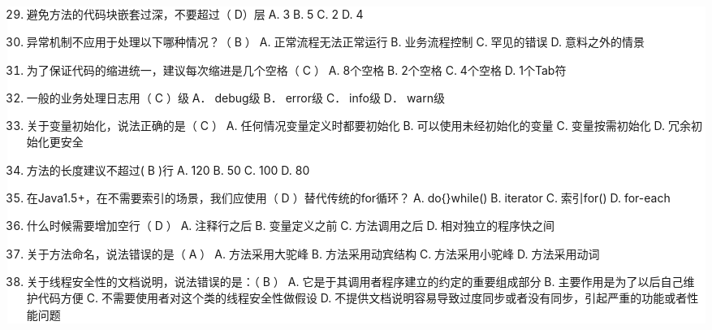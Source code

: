 29.	避免方法的代码块嵌套过深，不要超过（ D）层
A.	3
B.	5
C.	2
D.	4
30.	异常机制不应用于处理以下哪种情况？（ B ）
A.	正常流程无法正常运行
B.	业务流程控制
C.	罕见的错误
D.	意料之外的情景

31.	为了保证代码的缩进统一，建议每次缩进是几个空格（ C ）
A.	8个空格
B.	2个空格
C.	4个空格
D.	1个Tab符

32.	一般的业务处理日志用（ C ）级
A．	debug级
B．	error级
C．	info级
D．	warn级

33.	关于变量初始化，说法正确的是（ C ）
A.	任何情况变量定义时都要初始化
B.	可以使用未经初始化的变量
C.	变量按需初始化
D.	冗余初始化更安全

34.	方法的长度建议不超过( B )行
A.	120
B.	50
C.	100
D.	80

35.	在Java1.5+，在不需要索引的场景，我们应使用（ D ）替代传统的for循环？
A.	do{}while()
B.	iterator
C.	索引for()
D.	for-each

36.	什么时候需要增加空行（ D ）
A.	注释行之后
B.	变量定义之前
C.	方法调用之后
D.	相对独立的程序快之间

37.	关于方法命名，说法错误的是（ A ）
A.	方法采用大驼峰
B.	方法采用动宾结构
C.	方法采用小驼峰
D.	方法采用动词

38.	关于线程安全性的文档说明，说法错误的是：（ B ）
A.	它是于其调用者程序建立的约定的重要组成部分
B.	主要作用是为了以后自己维护代码方便
C.	不需要使用者对这个类的线程安全性做假设
D.	不提供文档说明容易导致过度同步或者没有同步，引起严重的功能或者性能问题
